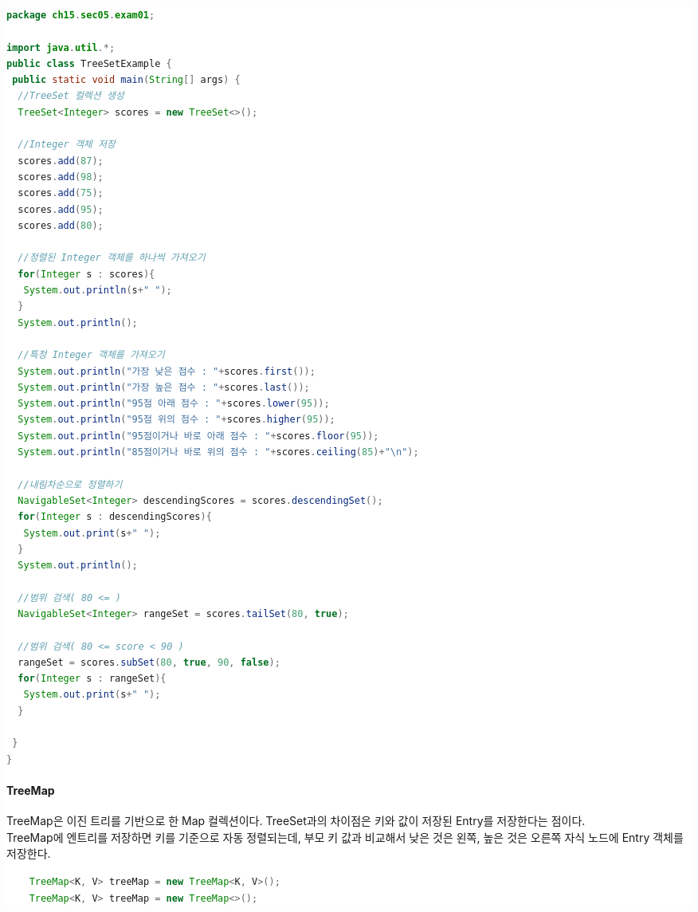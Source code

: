 ```java
package ch15.sec05.exam01;

import java.util.*;
public class TreeSetExample {
 public static void main(String[] args) {
  //TreeSet 컬렉션 생성
  TreeSet<Integer> scores = new TreeSet<>();

  //Integer 객체 저장
  scores.add(87);
  scores.add(98);
  scores.add(75);
  scores.add(95);
  scores.add(80);

  //정렬된 Integer 객체를 하나씩 가져오기
  for(Integer s : scores){
   System.out.println(s+" ");
  }
  System.out.println();

  //특정 Integer 객체를 가져오기
  System.out.println("가장 낮은 점수 : "+scores.first());
  System.out.println("가장 높은 점수 : "+scores.last());
  System.out.println("95점 아래 점수 : "+scores.lower(95));
  System.out.println("95점 위의 점수 : "+scores.higher(95));
  System.out.println("95점이거나 바로 아래 점수 : "+scores.floor(95));
  System.out.println("85점이거나 바로 위의 점수 : "+scores.ceiling(85)+"\n");

  //내림차순으로 정렬하기
  NavigableSet<Integer> descendingScores = scores.descendingSet();
  for(Integer s : descendingScores){
   System.out.print(s+" ");
  }
  System.out.println();

  //범위 검색( 80 <= )
  NavigableSet<Integer> rangeSet = scores.tailSet(80, true);

  //범위 검색( 80 <= score < 90 )
  rangeSet = scores.subSet(80, true, 90, false);
  for(Integer s : rangeSet){
   System.out.print(s+" ");
  }

 }
}

```

#### TreeMap
TreeMap은 이진 트리를 기반으로 한 Map 컬렉션이다. TreeSet과의 차이점은 키와 값이 저장된 Entry를 저장한다는 점이다.<br>
TreeMap에 엔트리를 저장하면 키를 기준으로 자동 정렬되는데, 부모 키 값과 비교해서 낮은 것은 왼쪽, 높은 것은 오른쪽 자식 노드에 Entry 객체를 저장한다.
```java
    TreeMap<K, V> treeMap = new TreeMap<K, V>();
    TreeMap<K, V> treeMap = new TreeMap<>();
```
